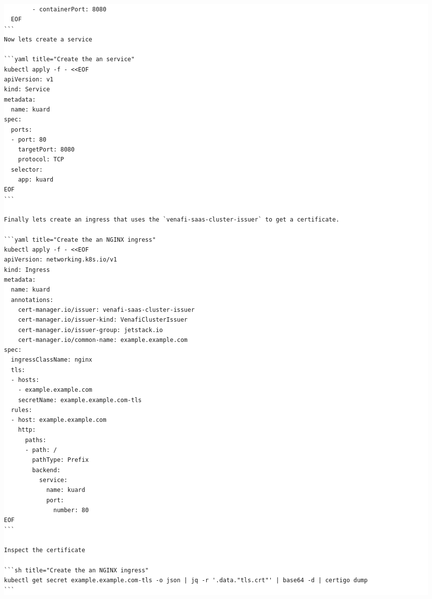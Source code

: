             - containerPort: 8080
      EOF
    ```
    Now lets create a service 
    
    ```yaml title="Create the an service"
    kubectl apply -f - <<EOF
    apiVersion: v1
    kind: Service
    metadata:
      name: kuard
    spec:
      ports:
      - port: 80
        targetPort: 8080
        protocol: TCP
      selector:
        app: kuard
    EOF
    ```

    Finally lets create an ingress that uses the `venafi-saas-cluster-issuer` to get a certificate. 
    
    ```yaml title="Create the an NGINX ingress" 
    kubectl apply -f - <<EOF
    apiVersion: networking.k8s.io/v1
    kind: Ingress
    metadata:
      name: kuard
      annotations:
        cert-manager.io/issuer: venafi-saas-cluster-issuer
        cert-manager.io/issuer-kind: VenafiClusterIssuer 
        cert-manager.io/issuer-group: jetstack.io
        cert-manager.io/common-name: example.example.com
    spec:
      ingressClassName: nginx
      tls:
      - hosts:
        - example.example.com
        secretName: example.example.com-tls
      rules:
      - host: example.example.com
        http:
          paths:
          - path: /
            pathType: Prefix
            backend:
              service:
                name: kuard
                port:
                  number: 80
    EOF
    ```

    Inspect the certificate
    
    ```sh title="Create the an NGINX ingress" 
    kubectl get secret example.example.com-tls -o json | jq -r '.data."tls.crt"' | base64 -d | certigo dump
    ```




    



